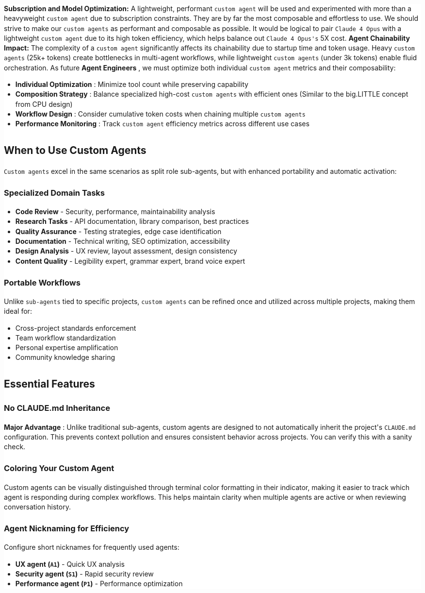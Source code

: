 
**Subscription and Model Optimization:** A lightweight, performant `custom agent` will be used and experimented with more than a heavyweight `custom agent` due to subscription constraints. They are by far the most composable and effortless to use. We should strive to make our `custom agents` as performant and composable as possible. It would be logical to pair `Claude 4 Opus` with a lightweight `custom agent` due to its high token efficiency, which helps balance out `Claude 4 Opus's` 5X cost.
**Agent Chainability Impact:** The complexity of a `custom agent` significantly affects its chainability due to startup time and token usage. Heavy `custom agents` (25k+ tokens) create bottlenecks in multi-agent workflows, while lightweight `custom agents` (under 3k tokens) enable fluid orchestration. As future **Agent Engineers** , we must optimize both individual `custom agent` metrics and their composability:
  * **Individual Optimization** : Minimize tool count while preserving capability
  * **Composition Strategy** : Balance specialized high-cost `custom agents` with efficient ones (Similar to the big.LITTLE concept from CPU design)
  * **Workflow Design** : Consider cumulative token costs when chaining multiple `custom agents`
  * **Performance Monitoring** : Track `custom agent` efficiency metrics across different use cases


## When to Use Custom Agents​
`Custom agents` excel in the same scenarios as split role sub-agents, but with enhanced portability and automatic activation:
### Specialized Domain Tasks​
  * **Code Review** - Security, performance, maintainability analysis
  * **Research Tasks** - API documentation, library comparison, best practices
  * **Quality Assurance** - Testing strategies, edge case identification
  * **Documentation** - Technical writing, SEO optimization, accessibility
  * **Design Analysis** - UX review, layout assessment, design consistency
  * **Content Quality** - Legibility expert, grammar expert, brand voice expert


### Portable Workflows​
Unlike `sub-agents` tied to specific projects, `custom agents` can be refined once and utilized across multiple projects, making them ideal for:
  * Cross-project standards enforcement
  * Team workflow standardization
  * Personal expertise amplification
  * Community knowledge sharing


## Essential Features​
### No CLAUDE.md Inheritance​
**Major Advantage** : Unlike traditional sub-agents, custom agents are designed to not automatically inherit the project's `CLAUDE.md` configuration. This prevents context pollution and ensures consistent behavior across projects. You can verify this with a sanity check.
### Coloring Your Custom Agent​
Custom agents can be visually distinguished through terminal color formatting in their indicator, making it easier to track which agent is responding during complex workflows. This helps maintain clarity when multiple agents are active or when reviewing conversation history.
### Agent Nicknaming for Efficiency​
Configure short nicknames for frequently used agents:
  * **UX agent (`A1`)** - Quick UX analysis
  * **Security agent (`S1`)** - Rapid security review
  * **Performance agent (`P1`)** - Performance optimization
